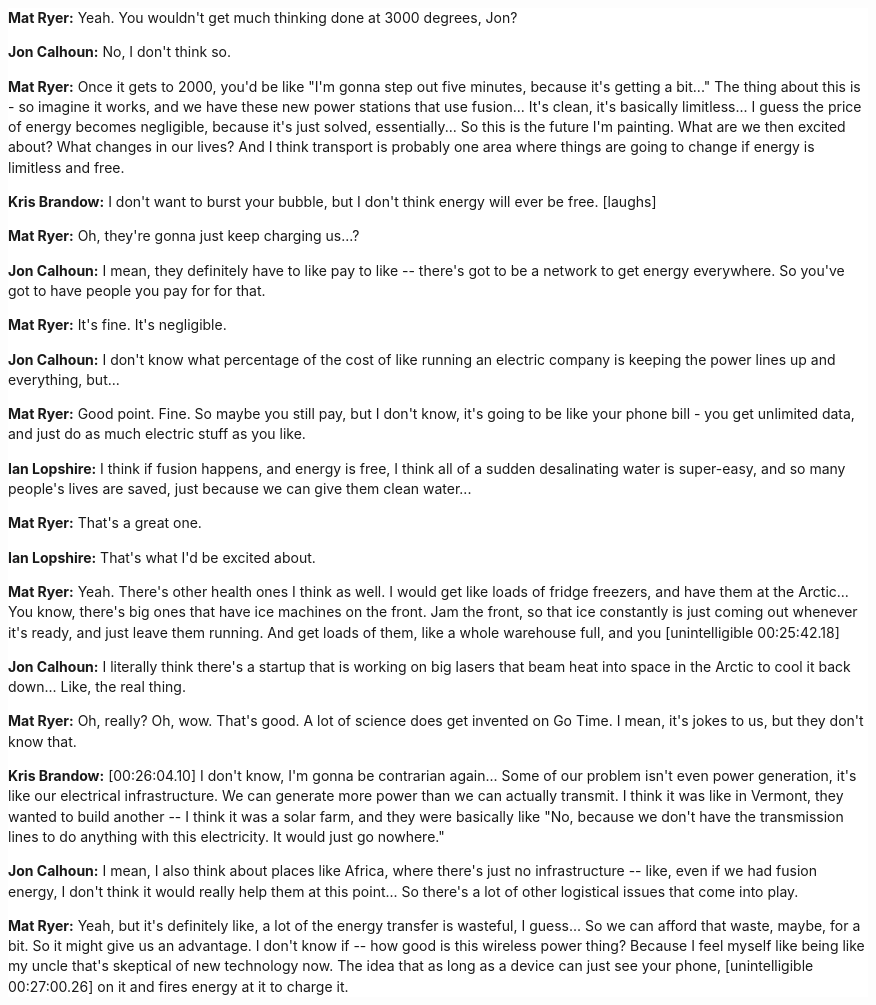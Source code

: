 **Mat Ryer:** Yeah. You wouldn't get much thinking done at 3000 degrees, Jon?

**Jon Calhoun:** No, I don't think so.

**Mat Ryer:** Once it gets to 2000, you'd be like "I'm gonna step out five minutes, because it's getting a bit..." The thing about this is - so imagine it works, and we have these new power stations that use fusion... It's clean, it's basically limitless... I guess the price of energy becomes negligible, because it's just solved, essentially... So this is the future I'm painting. What are we then excited about? What changes in our lives? And I think transport is probably one area where things are going to change if energy is limitless and free.

**Kris Brandow:** I don't want to burst your bubble, but I don't think energy will ever be free. \[laughs\]

**Mat Ryer:** Oh, they're gonna just keep charging us...?

**Jon Calhoun:** I mean, they definitely have to like pay to like -- there's got to be a network to get energy everywhere. So you've got to have people you pay for for that.

**Mat Ryer:** It's fine. It's negligible.

**Jon Calhoun:** I don't know what percentage of the cost of like running an electric company is keeping the power lines up and everything, but...

**Mat Ryer:** Good point. Fine. So maybe you still pay, but I don't know, it's going to be like your phone bill - you get unlimited data, and just do as much electric stuff as you like.

**Ian Lopshire:** I think if fusion happens, and energy is free, I think all of a sudden desalinating water is super-easy, and so many people's lives are saved, just because we can give them clean water...

**Mat Ryer:** That's a great one.

**Ian Lopshire:** That's what I'd be excited about.

**Mat Ryer:** Yeah. There's other health ones I think as well. I would get like loads of fridge freezers, and have them at the Arctic... You know, there's big ones that have ice machines on the front. Jam the front, so that ice constantly is just coming out whenever it's ready, and just leave them running. And get loads of them, like a whole warehouse full, and you \[unintelligible 00:25:42.18\]

**Jon Calhoun:** I literally think there's a startup that is working on big lasers that beam heat into space in the Arctic to cool it back down... Like, the real thing.

**Mat Ryer:** Oh, really? Oh, wow. That's good. A lot of science does get invented on Go Time. I mean, it's jokes to us, but they don't know that.

**Kris Brandow:** \[00:26:04.10\] I don't know, I'm gonna be contrarian again... Some of our problem isn't even power generation, it's like our electrical infrastructure. We can generate more power than we can actually transmit. I think it was like in Vermont, they wanted to build another -- I think it was a solar farm, and they were basically like "No, because we don't have the transmission lines to do anything with this electricity. It would just go nowhere."

**Jon Calhoun:** I mean, I also think about places like Africa, where there's just no infrastructure -- like, even if we had fusion energy, I don't think it would really help them at this point... So there's a lot of other logistical issues that come into play.

**Mat Ryer:** Yeah, but it's definitely like, a lot of the energy transfer is wasteful, I guess... So we can afford that waste, maybe, for a bit. So it might give us an advantage. I don't know if -- how good is this wireless power thing? Because I feel myself like being like my uncle that's skeptical of new technology now. The idea that as long as a device can just see your phone, \[unintelligible 00:27:00.26\] on it and fires energy at it to charge it.
